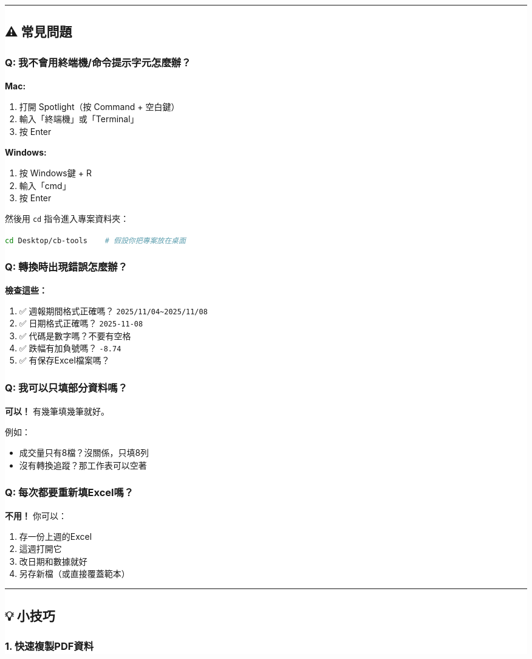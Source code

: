 ```bash
```

---

## ⚠️ 常見問題

### Q: 我不會用終端機/命令提示字元怎麼辦？

**Mac:**
1. 打開 Spotlight（按 Command + 空白鍵）
2. 輸入「終端機」或「Terminal」
3. 按 Enter

**Windows:**
1. 按 Windows鍵 + R
2. 輸入「cmd」
3. 按 Enter

然後用 `cd` 指令進入專案資料夾：
```bash
cd Desktop/cb-tools    # 假設你把專案放在桌面
```

### Q: 轉換時出現錯誤怎麼辦？

**檢查這些：**
1. ✅ 週報期間格式正確嗎？ `2025/11/04~2025/11/08`
2. ✅ 日期格式正確嗎？ `2025-11-08`
3. ✅ 代碼是數字嗎？不要有空格
4. ✅ 跌幅有加負號嗎？ `-8.74`
5. ✅ 有保存Excel檔案嗎？

### Q: 我可以只填部分資料嗎？

**可以！** 有幾筆填幾筆就好。

例如：
- 成交量只有8檔？沒關係，只填8列
- 沒有轉換追蹤？那工作表可以空著

### Q: 每次都要重新填Excel嗎？

**不用！** 你可以：
1. 存一份上週的Excel
2. 這週打開它
3. 改日期和數據就好
4. 另存新檔（或直接覆蓋範本）

---

## 💡 小技巧

### 1. 快速複製PDF資料
